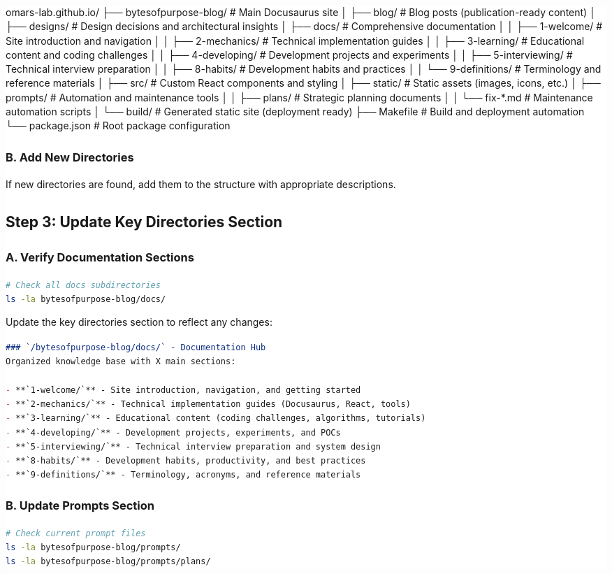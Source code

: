 ```markdown
```
omars-lab.github.io/
├── bytesofpurpose-blog/          # Main Docusaurus site
│   ├── blog/                     # Blog posts (publication-ready content)
│   ├── designs/                  # Design decisions and architectural insights
│   ├── docs/                     # Comprehensive documentation
│   │   ├── 1-welcome/           # Site introduction and navigation
│   │   ├── 2-mechanics/         # Technical implementation guides
│   │   ├── 3-learning/          # Educational content and coding challenges
│   │   ├── 4-developing/        # Development projects and experiments
│   │   ├── 5-interviewing/      # Technical interview preparation
│   │   ├── 8-habits/            # Development habits and practices
│   │   └── 9-definitions/       # Terminology and reference materials
│   ├── src/                      # Custom React components and styling
│   ├── static/                   # Static assets (images, icons, etc.)
│   ├── prompts/                  # Automation and maintenance tools
│   │   ├── plans/               # Strategic planning documents
│   │   └── fix-*.md             # Maintenance automation scripts
│   └── build/                    # Generated static site (deployment ready)
├── Makefile                      # Build and deployment automation
└── package.json                  # Root package configuration
```
```

### B. Add New Directories
If new directories are found, add them to the structure with appropriate descriptions.

## Step 3: Update Key Directories Section

### A. Verify Documentation Sections
```bash
# Check all docs subdirectories
ls -la bytesofpurpose-blog/docs/
```

Update the key directories section to reflect any changes:

```markdown
### `/bytesofpurpose-blog/docs/` - Documentation Hub
Organized knowledge base with X main sections:

- **`1-welcome/`** - Site introduction, navigation, and getting started
- **`2-mechanics/`** - Technical implementation guides (Docusaurus, React, tools)
- **`3-learning/`** - Educational content (coding challenges, algorithms, tutorials)
- **`4-developing/`** - Development projects, experiments, and POCs
- **`5-interviewing/`** - Technical interview preparation and system design
- **`8-habits/`** - Development habits, productivity, and best practices
- **`9-definitions/`** - Terminology, acronyms, and reference materials
```

### B. Update Prompts Section
```bash
# Check current prompt files
ls -la bytesofpurpose-blog/prompts/
ls -la bytesofpurpose-blog/prompts/plans/
```
